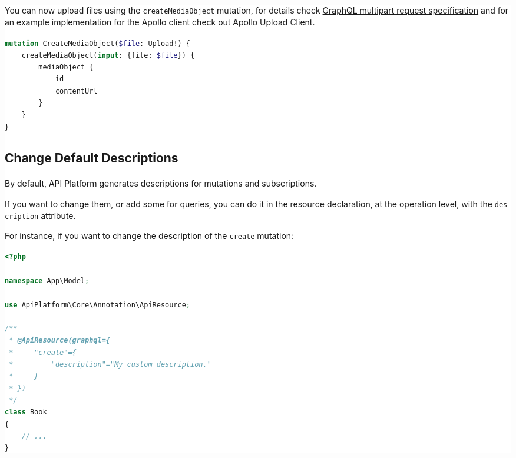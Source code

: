 You can now upload files using the `createMediaObject` mutation, for details check [GraphQL multipart request specification](https://github.com/jaydenseric/graphql-multipart-request-spec)
and for an example implementation for the Apollo client check out [Apollo Upload Client](https://github.com/jaydenseric/apollo-upload-client).

```graphql
mutation CreateMediaObject($file: Upload!) {
    createMediaObject(input: {file: $file}) {
        mediaObject {
            id
            contentUrl
        }
    }
}
```

## Change Default Descriptions

By default, API Platform generates descriptions for mutations and subscriptions.

If you want to change them, or add some for queries, you can do it in the resource declaration, at the operation level, with the `description` attribute.

For instance, if you want to change the description of the `create` mutation:

```php
<?php

namespace App\Model;

use ApiPlatform\Core\Annotation\ApiResource;

/**
 * @ApiResource(graphql={
 *     "create"={
 *         "description"="My custom description."
 *     }
 * })
 */
class Book
{
    // ...
}
```
